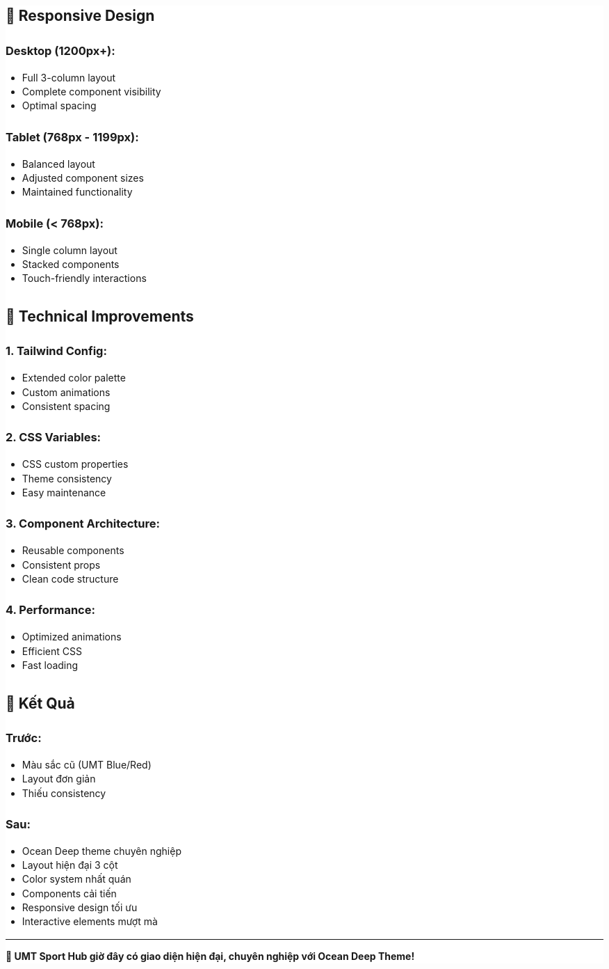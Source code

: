 ## 📱 **Responsive Design**

### **Desktop (1200px+):**
- Full 3-column layout
- Complete component visibility
- Optimal spacing

### **Tablet (768px - 1199px):**
- Balanced layout
- Adjusted component sizes
- Maintained functionality

### **Mobile (< 768px):**
- Single column layout
- Stacked components
- Touch-friendly interactions

## 🔧 **Technical Improvements**

### **1. Tailwind Config:**
- Extended color palette
- Custom animations
- Consistent spacing

### **2. CSS Variables:**
- CSS custom properties
- Theme consistency
- Easy maintenance

### **3. Component Architecture:**
- Reusable components
- Consistent props
- Clean code structure

### **4. Performance:**
- Optimized animations
- Efficient CSS
- Fast loading

## 🎉 **Kết Quả**

### **Trước:**
- Màu sắc cũ (UMT Blue/Red)
- Layout đơn giản
- Thiếu consistency

### **Sau:**
- Ocean Deep theme chuyên nghiệp
- Layout hiện đại 3 cột
- Color system nhất quán
- Components cải tiến
- Responsive design tối ưu
- Interactive elements mượt mà

---

**🎊 UMT Sport Hub giờ đây có giao diện hiện đại, chuyên nghiệp với Ocean Deep Theme!**
